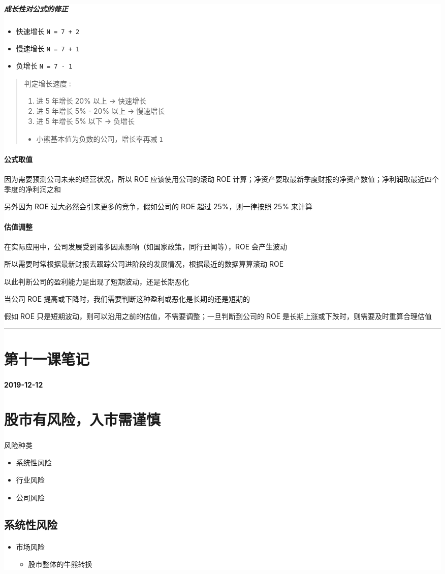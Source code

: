 ##### 成长性对公式的修正

+ 快速增长 `N = 7 + 2`

+ 慢速增长  `N = 7 + 1`

+ 负增长  `N = 7 - 1`

> 判定增长速度 :
>
> 1. 进 5 年增长 20% 以上 -> 快速增长
> 2. 进 5 年增长 5% - 20% 以上 -> 慢速增长
> 3. 进 5 年增长 5% 以下 -> 负增长
>
> + 小熊基本值为负数的公司，增长率再减 `1`

#### 公式取值

因为需要预测公司未来的经营状况，所以 ROE 应该使用公司的滚动 ROE 计算；净资产要取最新季度财报的净资产数值；净利润取最近四个季度的净利润之和

另外因为 ROE 过大必然会引来更多的竞争，假如公司的 ROE 超过 25%，则一律按照 25% 来计算

#### 估值调整

在实际应用中，公司发展受到诸多因素影响（如国家政策，同行丑闻等），ROE 会产生波动

所以需要时常根据最新财报去跟踪公司进阶段的发展情况，根据最近的数据算算滚动 ROE

以此判断公司的盈利能力是出现了短期波动，还是长期恶化

当公司 ROE 提高或下降时，我们需要判断这种盈利或恶化是长期的还是短期的

假如 ROE 只是短期波动，则可以沿用之前的估值，不需要调整；一旦判断到公司的 ROE 是长期上涨或下跌时，则需要及时重算合理估值

-------------------------

# 第十一课笔记

#### 2019-12-12

# 股市有风险，入市需谨慎

风险种类

+ 系统性风险

+ 行业风险

+ 公司风险

## 系统性风险

+ 市场风险

  + 股市整体的牛熊转换
